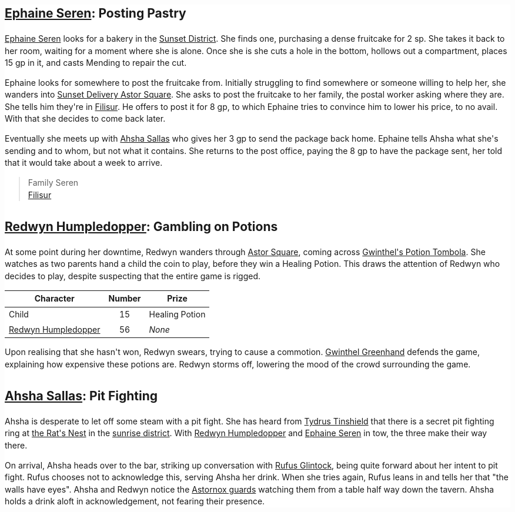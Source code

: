 ## [Ephaine Seren](../../characters/ephaine-seren.md): Posting Pastry

[Ephaine Seren](../../characters/ephaine-seren.md) looks for a bakery in the [Sunset District](../../places/districts/sunset-district.md). She finds one, purchasing a dense fruitcake for 2 sp. She takes it back to her room, waiting for a moment where she is alone. Once she is she cuts a hole in the bottom, hollows out a compartment, places 15 gp in it, and casts Mending to repair the cut.

Ephaine looks for somewhere to post the fruitcake from. Initially struggling to find somewhere or someone willing to help her, she wanders into [Sunset Delivery Astor Square](../../places/buildings/shops/sunset-delivery-astor-square.md). She asks to post the fruitcake to her family, the postal worker asking where they are. She tells him they're in [Filisur](../../places/villages/filisur.md). He offers to post it for 8 gp, to which Ephaine tries to convince him to lower his price, to no avail. With that she decides to come back later.

Eventually she meets up with [Ahsha Sallas](../../characters/ahsha-sallas.md) who gives her 3 gp to send the package back home. Ephaine tells Ahsha what she's sending and to whom, but not what it contains. She returns to the post office, paying the 8 gp to have the package sent, her told that it would take about a week to arrive.

> Family Seren  
> [Filisur](../../places/villages/filisur.md)

## [Redwyn Humpledopper](../../characters/redwyn-humpledopper.md): Gambling on Potions

At some point during her downtime, Redwyn wanders through [Astor Square](../../places/structures/astor-square.md), coming across [Gwinthel's Potion Tombola](../../mechanics/roleplay/games/gwinthels-potion-tombola.md). She watches as two parents hand a child the coin to play, before they win a Healing Potion. This draws the attention of Redwyn who decides to play, despite suspecting that the entire game is rigged.

| Character | Number | Prize |
| --- |:---:| --- |
| Child | 15 | Healing Potion |
| [Redwyn Humpledopper](../../characters/redwyn-humpledopper.md) | 56 | *None* |

Upon realising that she hasn't won, Redwyn swears, trying to cause a commotion. [Gwinthel Greenhand](../../characters/gwinthel-greenhand.md) defends the game, explaining how expensive these potions are. Redwyn storms off, lowering the mood of the crowd surrounding the game.

## [Ahsha Sallas](../../characters/ahsha-sallas.md): Pit Fighting

Ahsha is desperate to let off some steam with a pit fight. She has heard from [Tydrus Tinshield](../../characters/tydrus-tinshield.md) that there is a secret pit fighting ring at [the Rat's Nest](../../places/buildings/inns-taverns/the-rats-nest.md) in the [sunrise district](../../places/districts/sunrise-district.md). With [Redwyn Humpledopper](../../characters/redwyn-humpledopper.md) and [Ephaine Seren](../../characters/ephaine-seren.md) in tow, the three make their way there.

On arrival, Ahsha heads over to the bar, striking up conversation with [Rufus Glintock](../../characters/rufus-glintock.md), being quite forward about her intent to pit fight. Rufus chooses not to acknowledge this, serving Ahsha her drink. When she tries again, Rufus leans in and tells her that "the walls have eyes". Ahsha and Redwyn notice the [Astornox guards](../../organisations/astornox/ranks/astornox-guard.md) watching them from a table half way down the tavern. Ahsha holds a drink aloft in acknowledgement, not fearing their presence.

